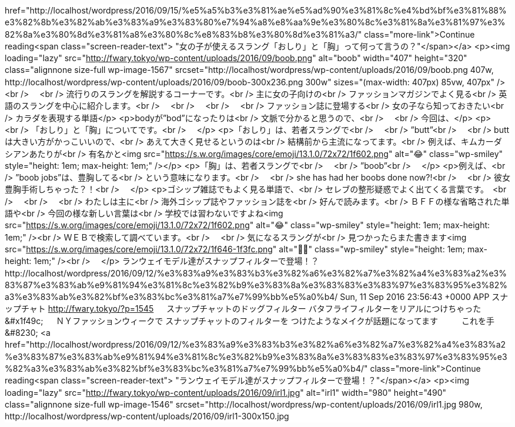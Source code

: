 href="http://localhost/wordpress/2016/09/15/%e5%a5%b3%e3%81%ae%e5%ad%90%e3%81%8c%e4%bd%bf%e3%81%88%e3%82%8b%e3%82%ab%e3%83%a9%e3%83%80%e7%94%a8%e8%aa%9e%e3%80%8c%e3%81%8a%e3%81%97%e3%82%8a%e3%80%8d%e3%81%a8%e3%80%8c%e8%83%b8%e3%80%8d%e3%81%a3/"
class="more-link"\>Continue reading\<span class="screen-reader-text"\>
"女の子が使えるスラング「おしり」と「胸」って何って言うの？"\</span\>\</a\>
\<p\>\<img loading="lazy"
src="http://fwary.tokyo/wp-content/uploads/2016/09/boob.png" alt="boob"
width="407" height="320" class="alignnone size-full wp-image-1567"
srcset="http://localhost/wordpress/wp-content/uploads/2016/09/boob.png
407w,
http://localhost/wordpress/wp-content/uploads/2016/09/boob-300x236.png
300w" sizes="(max-width: 407px) 85vw, 407px" /\>\<br /\> 　\<br /\>
流行りのスラングを解説するコーナーです。\<br /\> 主に女の子向けの\<br
/\> ファッションマガジンでよく見る\<br /\>
英語のスラングを中心に紹介します。\<br /\> 　\<br /\> 　\<br /\> 　\<br
/\> ファッション誌に登場する\<br /\> 女の子なら知っておきたい\<br /\>
カラダを表現する単語\</p\> \<p\>bodyが”bod”になったりは\<br /\>
文脈で分かると思うので、\<br /\> 　\<br /\> 今回は、\</p\> \<p\>　\<br
/\> 「おしり」と「胸」についてです。\<br /\> 　\</p\>
\<p\>「おしり」は、若者スラングで\<br /\> 　\<br /\> ”butt”\<br /\>
　\<br /\> buttは大きい方がかっこいいので、\<br /\>
あえて大きく見せるというのは\<br /\> 結構前から主流になってます。\<br
/\> 例えば、キムカーダシアンあたりが\<br /\> 有名かと\<img
src="https://s.w.org/images/core/emoji/13.1.0/72x72/1f602.png" alt="😂"
class="wp-smiley" style="height: 1em; max-height: 1em;" /\>\</p\>
\<p\>「胸」は、若者スラングで\<br /\> 　\<br /\> ”boob”\<br /\> 　\</p\>
\<p\>例えば、\<br /\> ”boob jobs”は、豊胸してる\<br /\>
という意味になります。\<br /\> 　\<br /\> she has had her boobs done
now?!\<br /\> 　\<br /\> 彼女豊胸手術しちゃった？！\<br /\> 　\</p\>
\<p\>ゴシップ雑誌でもよく見る単語で、\<br /\>
セレブの整形疑惑でよく出てくる言葉です。　\<br /\> 　\<br /\> 　\<br /\>
わたしは主に\<br /\> 海外ゴシップ誌やファッション誌を\<br /\>
好んで読みます。\<br /\> ＢＦＦの様な省略された単語や\<br /\>
今回の様な新しい言葉は\<br /\> 学校では習わないですよね\<img
src="https://s.w.org/images/core/emoji/13.1.0/72x72/1f602.png" alt="😂"
class="wp-smiley" style="height: 1em; max-height: 1em;" /\>\<br /\>
ＷＥＢで検索して調べています。\<br /\> 　\<br /\> 気になるスラングが\<br
/\> 見つかったらまた書きます\<img
src="https://s.w.org/images/core/emoji/13.1.0/72x72/1f646-1f3fc.png"
alt="🙆🏼" class="wp-smiley" style="height: 1em; max-height: 1em;" /\>\<br
/\> 　\</p\>
ランウェイモデル達がスナップフィルターで登場！？
http://localhost/wordpress/2016/09/12/%e3%83%a9%e3%83%b3%e3%82%a6%e3%82%a7%e3%82%a4%e3%83%a2%e3%83%87%e3%83%ab%e9%81%94%e3%81%8c%e3%82%b9%e3%83%8a%e3%83%83%e3%83%97%e3%83%95%e3%82%a3%e3%83%ab%e3%82%bf%e3%83%bc%e3%81%a7%e7%99%bb%e5%a0%b4/
Sun, 11 Sep 2016 23:56:43 +0000 APP スナップチャト
http://fwary.tokyo/?p=1545 　 スナップチャットのドッグフィルター
バタフライフィルターをリアルにつけちゃった&\#x1f49c; 　
ＮＹファッションウィークで スナップチャットのフィルターを
つけたようなメイクが話題になってます 　 　 これを手 &\#8230; \<a
href="http://localhost/wordpress/2016/09/12/%e3%83%a9%e3%83%b3%e3%82%a6%e3%82%a7%e3%82%a4%e3%83%a2%e3%83%87%e3%83%ab%e9%81%94%e3%81%8c%e3%82%b9%e3%83%8a%e3%83%83%e3%83%97%e3%83%95%e3%82%a3%e3%83%ab%e3%82%bf%e3%83%bc%e3%81%a7%e7%99%bb%e5%a0%b4/"
class="more-link"\>Continue reading\<span class="screen-reader-text"\>
"ランウェイモデル達がスナップフィルターで登場！？"\</span\>\</a\>
\<p\>\<img loading="lazy"
src="http://fwary.tokyo/wp-content/uploads/2016/09/irl1.jpg" alt="irl1"
width="980" height="490" class="alignnone size-full wp-image-1546"
srcset="http://localhost/wordpress/wp-content/uploads/2016/09/irl1.jpg
980w,
http://localhost/wordpress/wp-content/uploads/2016/09/irl1-300x150.jpg